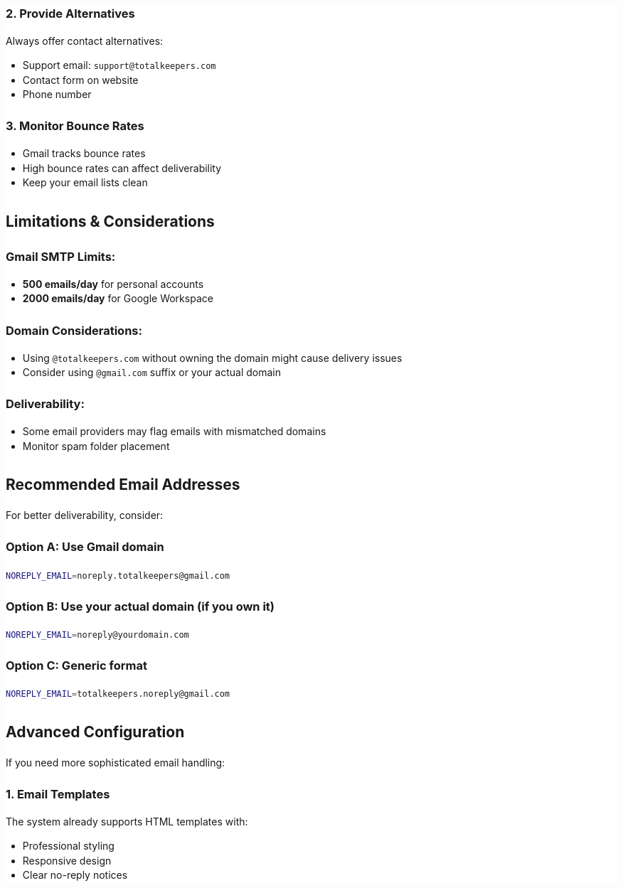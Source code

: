 ### 2. Provide Alternatives
Always offer contact alternatives:
- Support email: `support@totalkeepers.com`
- Contact form on website
- Phone number

### 3. Monitor Bounce Rates
- Gmail tracks bounce rates
- High bounce rates can affect deliverability
- Keep your email lists clean

## Limitations & Considerations

### Gmail SMTP Limits:
- **500 emails/day** for personal accounts
- **2000 emails/day** for Google Workspace

### Domain Considerations:
- Using `@totalkeepers.com` without owning the domain might cause delivery issues
- Consider using `@gmail.com` suffix or your actual domain

### Deliverability:
- Some email providers may flag emails with mismatched domains
- Monitor spam folder placement

## Recommended Email Addresses

For better deliverability, consider:

### Option A: Use Gmail domain
```bash
NOREPLY_EMAIL=noreply.totalkeepers@gmail.com
```

### Option B: Use your actual domain (if you own it)
```bash
NOREPLY_EMAIL=noreply@yourdomain.com
```

### Option C: Generic format
```bash
NOREPLY_EMAIL=totalkeepers.noreply@gmail.com
```

## Advanced Configuration

If you need more sophisticated email handling:

### 1. Email Templates
The system already supports HTML templates with:
- Professional styling
- Responsive design
- Clear no-reply notices
